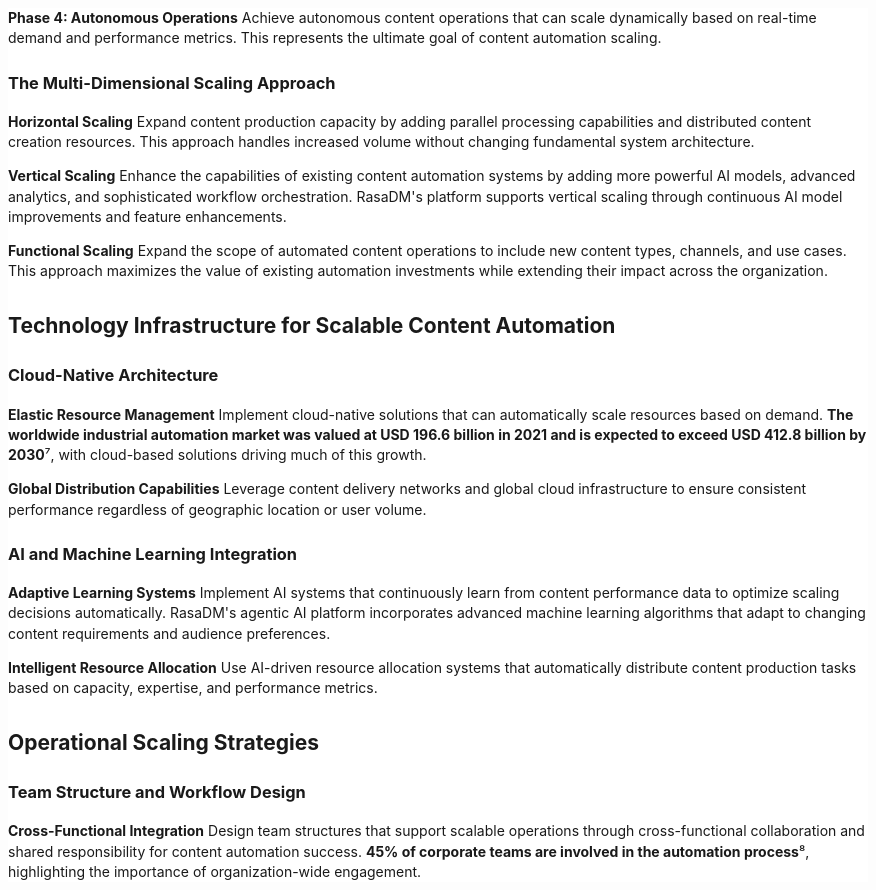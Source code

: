 **Phase 4: Autonomous Operations**
Achieve autonomous content operations that can scale dynamically based on real-time demand and performance metrics. This represents the ultimate goal of content automation scaling.

### The Multi-Dimensional Scaling Approach

**Horizontal Scaling**
Expand content production capacity by adding parallel processing capabilities and distributed content creation resources. This approach handles increased volume without changing fundamental system architecture.

**Vertical Scaling**
Enhance the capabilities of existing content automation systems by adding more powerful AI models, advanced analytics, and sophisticated workflow orchestration. RasaDM's platform supports vertical scaling through continuous AI model improvements and feature enhancements.

**Functional Scaling**
Expand the scope of automated content operations to include new content types, channels, and use cases. This approach maximizes the value of existing automation investments while extending their impact across the organization.

## Technology Infrastructure for Scalable Content Automation

### Cloud-Native Architecture

**Elastic Resource Management**
Implement cloud-native solutions that can automatically scale resources based on demand. **The worldwide industrial automation market was valued at USD 196.6 billion in 2021 and is expected to exceed USD 412.8 billion by 2030**⁷, with cloud-based solutions driving much of this growth.

**Global Distribution Capabilities**
Leverage content delivery networks and global cloud infrastructure to ensure consistent performance regardless of geographic location or user volume.

### AI and Machine Learning Integration

**Adaptive Learning Systems**
Implement AI systems that continuously learn from content performance data to optimize scaling decisions automatically. RasaDM's agentic AI platform incorporates advanced machine learning algorithms that adapt to changing content requirements and audience preferences.

**Intelligent Resource Allocation**
Use AI-driven resource allocation systems that automatically distribute content production tasks based on capacity, expertise, and performance metrics.

## Operational Scaling Strategies

### Team Structure and Workflow Design

**Cross-Functional Integration**
Design team structures that support scalable operations through cross-functional collaboration and shared responsibility for content automation success. **45% of corporate teams are involved in the automation process**⁸, highlighting the importance of organization-wide engagement.
